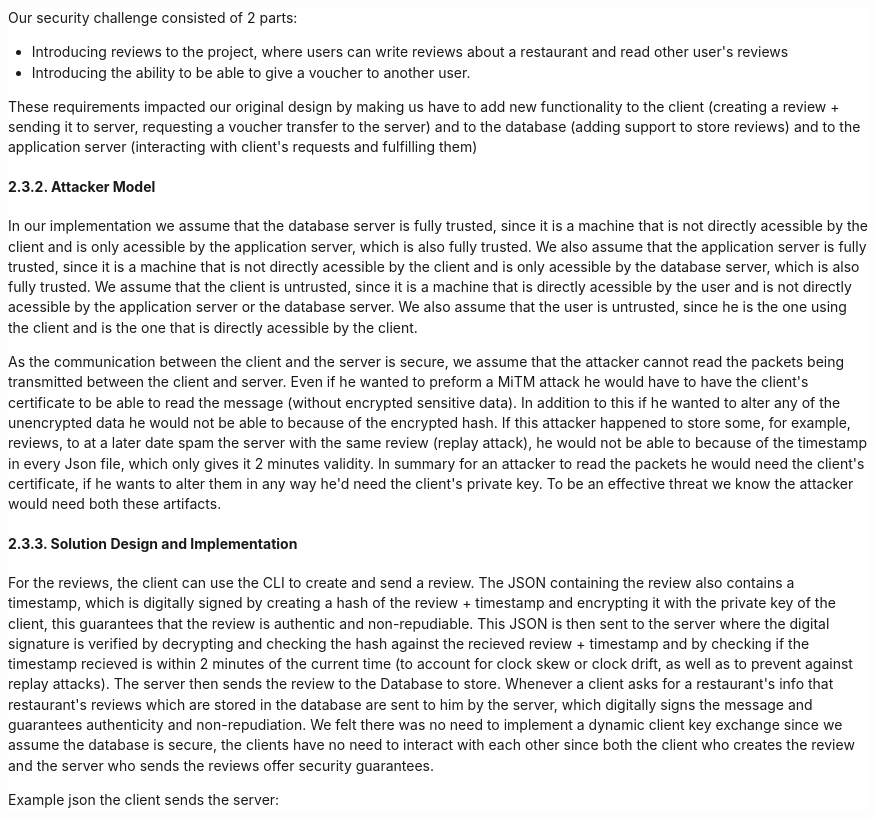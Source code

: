 Our security challenge consisted of 2 parts:
 - Introducing reviews to the project, where users can write reviews about a restaurant and read other user's reviews
 - Introducing the ability to be able to give a voucher to another user.

These requirements impacted our original design by making us have to add new functionality to the client (creating a review + sending it to server, requesting a voucher transfer to the server) and to the database (adding support to store reviews) and to the application server (interacting with client's requests and fulfilling them)


#### 2.3.2. Attacker Model

In our implementation we assume that the database server is fully trusted, since it is a machine that is not directly acessible by the client and is only acessible by the application server, which is also fully trusted. We also assume that the application server is fully trusted, since it is a machine that is not directly acessible by the client and is only acessible by the database server, which is also fully trusted. We assume that the client is untrusted, since it is a machine that is directly acessible by the user and is not directly acessible by the application server or the database server. We also assume that the user is untrusted, since he is the one using the client and is the one that is directly acessible by the client.

As the communication between the client and the server is secure, we assume that the attacker cannot read the packets being transmitted between the client and server. Even if he wanted to preform a MiTM attack he would have to have the client's certificate to be able to read the message (without encrypted sensitive data). In addition to this if he wanted to alter any of the unencrypted data he would not be able to because of the encrypted hash. If this attacker happened to store some, for example, reviews, to at a later date spam the server with the same review (replay attack), he would not be able to because of the timestamp in every Json file, which only gives it 2 minutes validity. In summary for an attacker to read the packets he would need the client's certificate, if he wants to alter them in any way he'd need the client's private key. To be an effective threat we know the attacker would need both these artifacts.

#### 2.3.3. Solution Design and Implementation

For the reviews, the client can use the CLI to create and send a review. The JSON containing the review also contains a timestamp, which is digitally signed by creating a hash of the review + timestamp and encrypting it with the private key of the client, this guarantees that the review is authentic and non-repudiable. This JSON is then sent to the server where the digital signature is verified by decrypting and checking the hash against the recieved review + timestamp and by checking if the timestamp recieved is within 2 minutes of the current time (to account for clock skew or clock drift, as well as to prevent against replay attacks). The server then sends the review to the Database to store. Whenever a client asks for a restaurant's info that restaurant's reviews which are stored in the database are sent to him by the server, which digitally signs the message and guarantees authenticity and non-repudiation. We felt there was no need to implement a dynamic client key exchange since we assume the database is secure, the clients have no need to interact with each other since both the client who creates the review and the server who sends the reviews offer security guarantees.

Example json the client sends the server:
